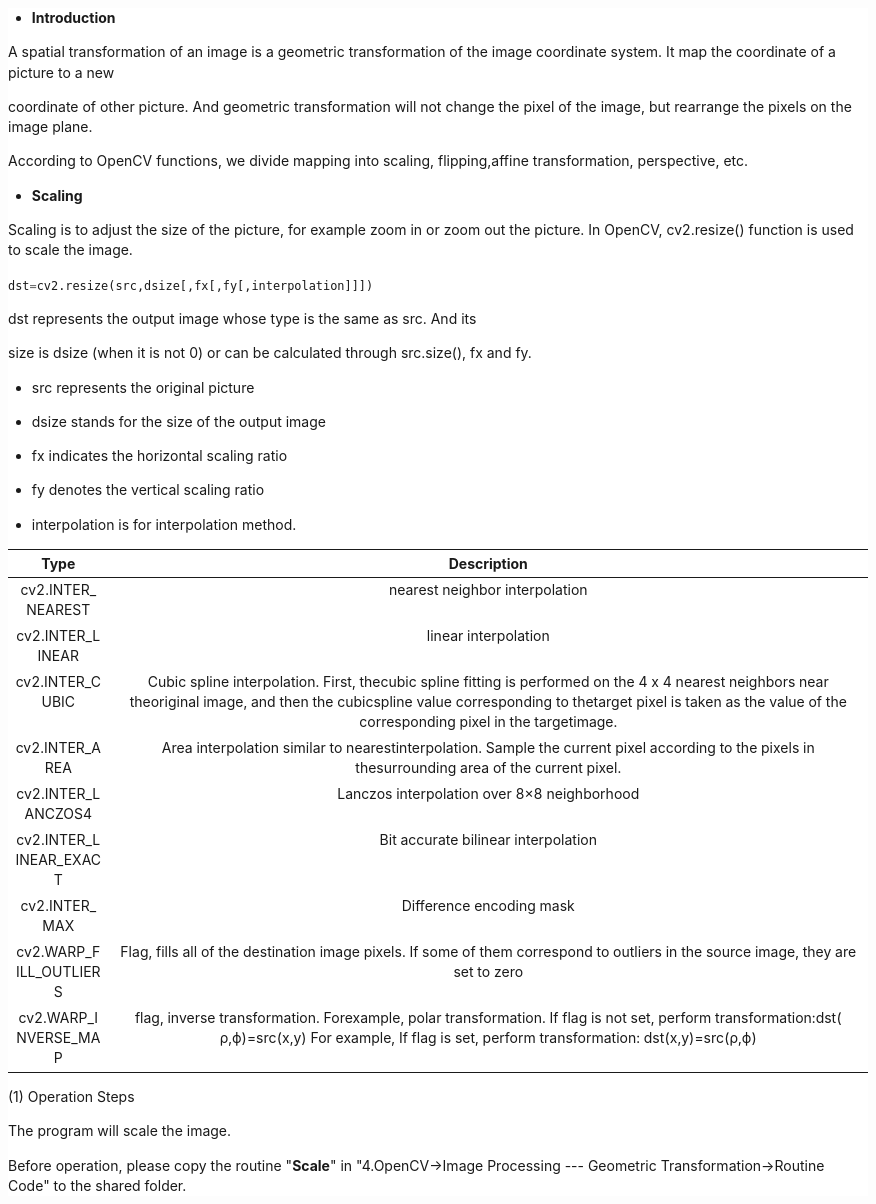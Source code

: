 * **Introduction**

A spatial transformation of an image is a geometric transformation of the image coordinate system. It map the coordinate of a picture to a new

coordinate of other picture. And geometric transformation will not change the pixel of the image, but rearrange the pixels on the image plane.

According to OpenCV functions, we divide mapping into scaling, flipping,affine transformation, perspective, etc.

* **Scaling**

Scaling is to adjust the size of the picture, for example zoom in or zoom out the picture. In OpenCV, cv2.resize() function is used to scale the image.

```py
dst=cv2.resize(src,dsize[,fx[,fy[,interpolation]]])
```

dst represents the output image whose type is the same as src. And its

size is dsize (when it is not 0) or can be calculated through src.size(), fx and fy.

*  src represents the original picture

* dsize stands for the size of the output image

*  fx indicates the horizontal scaling ratio

*  fy denotes the vertical scaling ratio

*  interpolation is for interpolation method.

|          Type          |                         Description                          |
| :--------------------: | :----------------------------------------------------------: |
|   cv2.INTER_NEAREST    |                nearest neighbor interpolation                |
|    cv2.INTER_LINEAR    |                     linear interpolation                     |
|    cv2.INTER_CUBIC     | Cubic spline interpolation. First, thecubic spline fitting is performed on the 4 x 4 nearest neighbors near theoriginal image, and then the cubicspline value corresponding to thetarget pixel is taken as the value of the corresponding pixel in the targetimage. |
|     cv2.INTER_AREA     | Area interpolation similar to nearestinterpolation. Sample the current pixel according to the pixels in thesurrounding area of the current pixel. |
|   cv2.INTER_LANCZOS4   |         Lanczos interpolation over 8×8 neighborhood          |
| cv2.INTER_LINEAR_EXACT |             Bit accurate bilinear interpolation              |
|     cv2.INTER_MAX      |                   Difference encoding mask                   |
| cv2.WARP_FILL_OUTLIERS | Flag, fills all of the destination image pixels. If some of them correspond to outliers in the source image, they are set to zero |
|  cv2.WARP_INVERSE_MAP  | flag, inverse transformation. Forexample, polar transformation. If flag is not set, perform transformation:dst( ρ,ϕ)=src(x,y) For example, If flag is set, perform transformation: dst(x,y)=src(ρ,ϕ) |

(1) Operation Steps

The program will scale the image.

Before operation, please copy the routine "**Scale**" in "4.OpenCV-\>Image Processing --- Geometric Transformation-\>Routine Code" to the shared folder.
